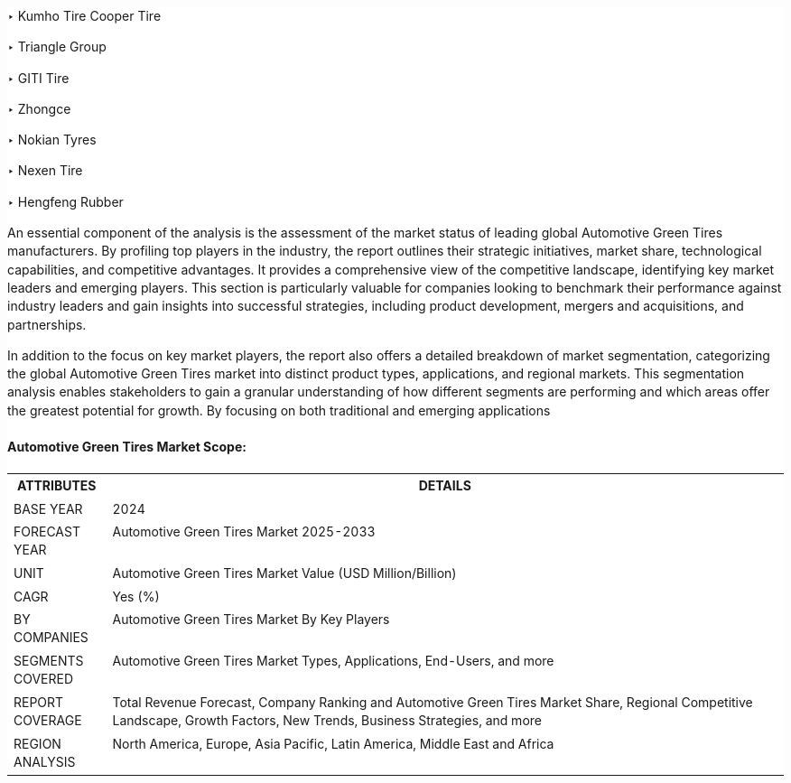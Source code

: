 ‣ Kumho Tire Cooper Tire

‣ Triangle Group

‣ GITI Tire

‣ Zhongce

‣ Nokian Tyres

‣ Nexen Tire

‣ Hengfeng Rubber

An essential component of the analysis is the assessment of the market status of leading global Automotive Green Tires manufacturers. By profiling top players in the industry, the report outlines their strategic initiatives, market share, technological capabilities, and competitive advantages. It provides a comprehensive view of the competitive landscape, identifying key market leaders and emerging players. This section is particularly valuable for companies looking to benchmark their performance against industry leaders and gain insights into successful strategies, including product development, mergers and acquisitions, and partnerships.

In addition to the focus on key market players, the report also offers a detailed breakdown of market segmentation, categorizing the global Automotive Green Tires market into distinct product types, applications, and regional markets. This segmentation analysis enables stakeholders to gain a granular understanding of how different segments are performing and which areas offer the greatest potential for growth. By focusing on both traditional and emerging applications

<h4>Automotive Green Tires Market Scope:</h4>
<table>
<tr>
<th>ATTRIBUTES</th>
<th>DETAILS</th>
</tr>
<tr>
<td>BASE YEAR</td>
<td>2024</td>
</tr>
<tr>
<td>FORECAST YEAR</td>
<td>Automotive Green Tires Market 2025-2033</td>
</tr>
<tr>
<td>UNIT</td>
<td>Automotive Green Tires Market Value (USD Million/Billion)</td>
<tr>
<td>CAGR</td>
<td>Yes (%)</td>
</tr>
</tr>
<tr>
<td>BY COMPANIES</td>
<td>Automotive Green Tires Market By Key Players</td>
</tr>
<tr>
<td>SEGMENTS COVERED</td>
<td>Automotive Green Tires Market Types, Applications, End-Users, and more</td>
</tr>
<tr>
<td>REPORT COVERAGE</td>
<td>Total Revenue Forecast, Company Ranking and Automotive Green Tires Market Share, Regional Competitive Landscape, Growth Factors, New Trends, Business Strategies, and more</td>
</tr>
<tr>
<td>REGION ANALYSIS</td>
<td>North America, Europe, Asia Pacific, Latin America, Middle East and Africa</td>
</tr>
</table>